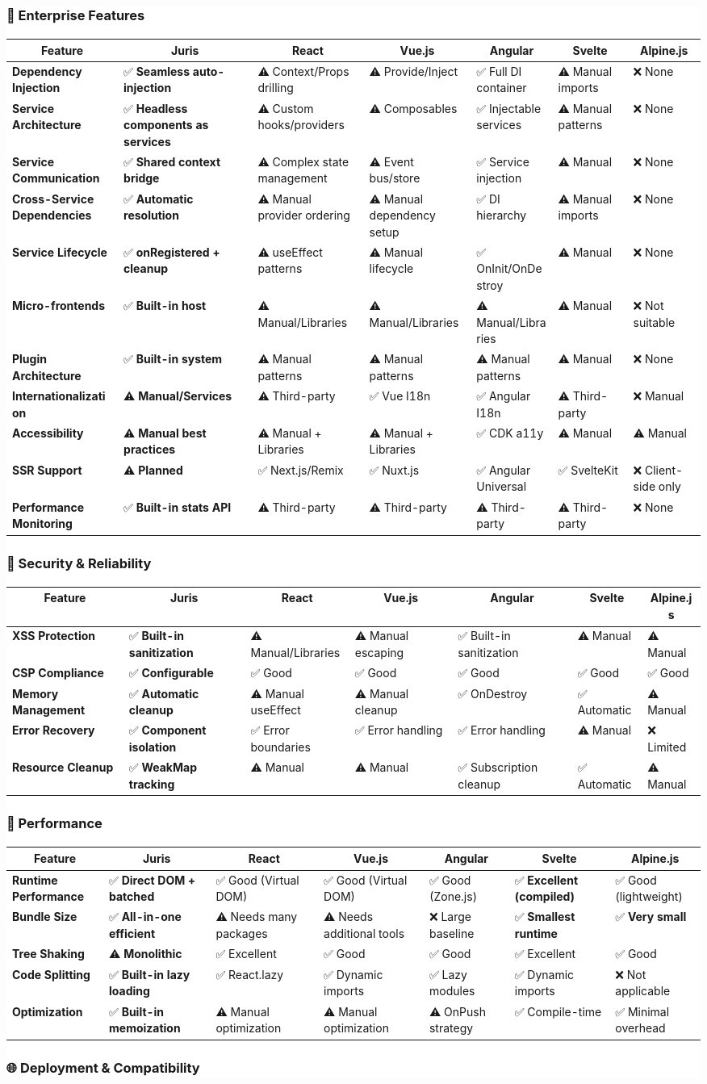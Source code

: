 ### 🏢 Enterprise Features

| Feature | Juris | React | Vue.js | Angular | Svelte | Alpine.js |
|---------|-------|-------|--------|---------|--------|-----------|
| **Dependency Injection** | ✅ **Seamless auto-injection** | ⚠️ Context/Props drilling | ⚠️ Provide/Inject | ✅ Full DI container | ⚠️ Manual imports | ❌ None |
| **Service Architecture** | ✅ **Headless components as services** | ⚠️ Custom hooks/providers | ⚠️ Composables | ✅ Injectable services | ⚠️ Manual patterns | ❌ None |
| **Service Communication** | ✅ **Shared context bridge** | ⚠️ Complex state management | ⚠️ Event bus/store | ✅ Service injection | ⚠️ Manual | ❌ None |
| **Cross-Service Dependencies** | ✅ **Automatic resolution** | ⚠️ Manual provider ordering | ⚠️ Manual dependency setup | ✅ DI hierarchy | ⚠️ Manual imports | ❌ None |
| **Service Lifecycle** | ✅ **onRegistered + cleanup** | ⚠️ useEffect patterns | ⚠️ Manual lifecycle | ✅ OnInit/OnDestroy | ⚠️ Manual | ❌ None |
| **Micro-frontends** | ✅ **Built-in host** | ⚠️ Manual/Libraries | ⚠️ Manual/Libraries | ⚠️ Manual/Libraries | ⚠️ Manual | ❌ Not suitable |
| **Plugin Architecture** | ✅ **Built-in system** | ⚠️ Manual patterns | ⚠️ Manual patterns | ⚠️ Manual patterns | ⚠️ Manual | ❌ None |
| **Internationalization** | ⚠️ **Manual/Services** | ⚠️ Third-party | ✅ Vue I18n | ✅ Angular I18n | ⚠️ Third-party | ❌ Manual |
| **Accessibility** | ⚠️ **Manual best practices** | ⚠️ Manual + Libraries | ⚠️ Manual + Libraries | ✅ CDK a11y | ⚠️ Manual | ⚠️ Manual |
| **SSR Support** | ⚠️ **Planned** | ✅ Next.js/Remix | ✅ Nuxt.js | ✅ Angular Universal | ✅ SvelteKit | ❌ Client-side only |
| **Performance Monitoring** | ✅ **Built-in stats API** | ⚠️ Third-party | ⚠️ Third-party | ⚠️ Third-party | ⚠️ Third-party | ❌ None |

### 🔐 Security & Reliability

| Feature | Juris | React | Vue.js | Angular | Svelte | Alpine.js |
|---------|-------|-------|--------|---------|--------|-----------|
| **XSS Protection** | ✅ **Built-in sanitization** | ⚠️ Manual/Libraries | ⚠️ Manual escaping | ✅ Built-in sanitization | ⚠️ Manual | ⚠️ Manual |
| **CSP Compliance** | ✅ **Configurable** | ✅ Good | ✅ Good | ✅ Good | ✅ Good | ✅ Good |
| **Memory Management** | ✅ **Automatic cleanup** | ⚠️ Manual useEffect | ⚠️ Manual cleanup | ✅ OnDestroy | ✅ Automatic | ⚠️ Manual |
| **Error Recovery** | ✅ **Component isolation** | ✅ Error boundaries | ✅ Error handling | ✅ Error handling | ⚠️ Manual | ❌ Limited |
| **Resource Cleanup** | ✅ **WeakMap tracking** | ⚠️ Manual | ⚠️ Manual | ✅ Subscription cleanup | ✅ Automatic | ⚠️ Manual |

### 🚀 Performance

| Feature | Juris | React | Vue.js | Angular | Svelte | Alpine.js |
|---------|-------|-------|--------|---------|--------|-----------|
| **Runtime Performance** | ✅ **Direct DOM + batched** | ✅ Good (Virtual DOM) | ✅ Good (Virtual DOM) | ✅ Good (Zone.js) | ✅ **Excellent (compiled)** | ✅ Good (lightweight) |
| **Bundle Size** | ✅ **All-in-one efficient** | ⚠️ Needs many packages | ⚠️ Needs additional tools | ❌ Large baseline | ✅ **Smallest runtime** | ✅ **Very small** |
| **Tree Shaking** | ⚠️ **Monolithic** | ✅ Excellent | ✅ Good | ✅ Good | ✅ Excellent | ✅ Good |
| **Code Splitting** | ✅ **Built-in lazy loading** | ✅ React.lazy | ✅ Dynamic imports | ✅ Lazy modules | ✅ Dynamic imports | ❌ Not applicable |
| **Optimization** | ✅ **Built-in memoization** | ⚠️ Manual optimization | ⚠️ Manual optimization | ⚠️ OnPush strategy | ✅ Compile-time | ✅ Minimal overhead |

### 🌐 Deployment & Compatibility
